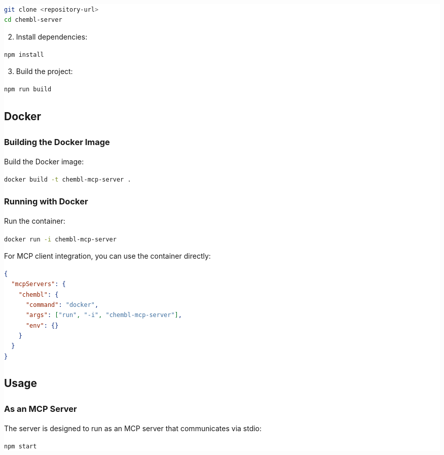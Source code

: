 ```bash
git clone <repository-url>
cd chembl-server
```

2. Install dependencies:

```bash
npm install
```

3. Build the project:

```bash
npm run build
```

## Docker

### Building the Docker Image

Build the Docker image:

```bash
docker build -t chembl-mcp-server .
```

### Running with Docker

Run the container:

```bash
docker run -i chembl-mcp-server
```

For MCP client integration, you can use the container directly:

```json
{
  "mcpServers": {
    "chembl": {
      "command": "docker",
      "args": ["run", "-i", "chembl-mcp-server"],
      "env": {}
    }
  }
}
```

## Usage

### As an MCP Server

The server is designed to run as an MCP server that communicates via stdio:

```bash
npm start
```
